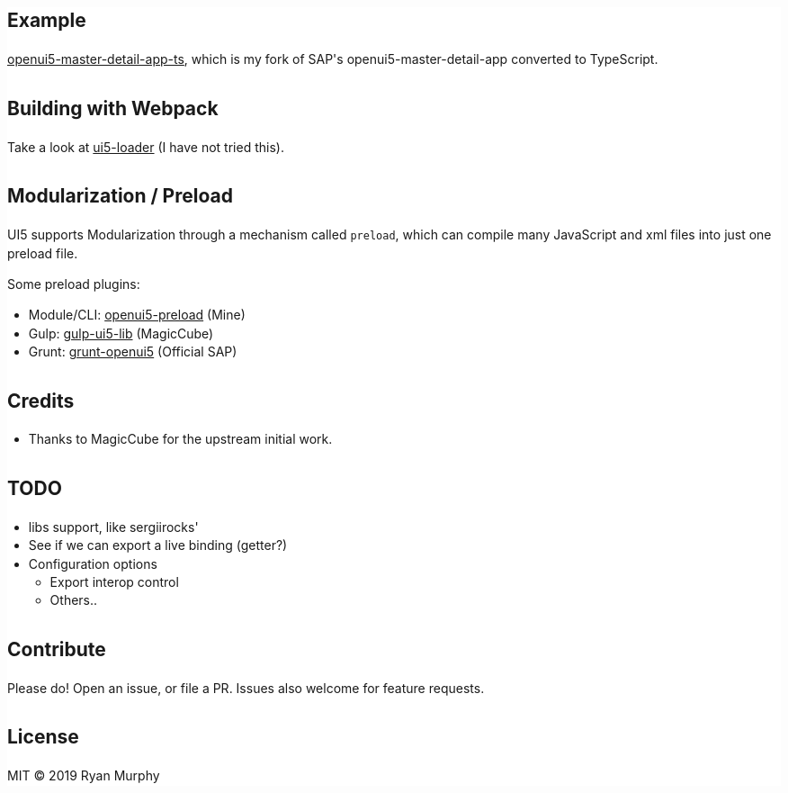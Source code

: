 ## Example

[openui5-master-detail-app-ts](https://github.com/r-murphy/openui5-masterdetail-app-ts), which is my fork of SAP's openui5-master-detail-app converted to TypeScript.

## Building with Webpack

Take a look at [ui5-loader](https://github.com/MagicCube/ui5-loader) (I have not tried this).

## Modularization / Preload

UI5 supports Modularization through a mechanism called `preload`, which can compile many JavaScript and xml files into just one preload file.

Some preload plugins:

- Module/CLI: [openui5-preload](https://github.com/r-murphy/openui5-preload) (Mine)
- Gulp: [gulp-ui5-lib](https://github.com/MagicCube/gulp-ui5-lib) (MagicCube)
- Grunt: [grunt-openui5](https://github.com/SAP/grunt-openui5) (Official SAP)

## Credits

- Thanks to MagicCube for the upstream initial work.

## TODO

- libs support, like sergiirocks'
- See if we can export a live binding (getter?)
- Configuration options
  - Export interop control
  - Others..

## Contribute

Please do! Open an issue, or file a PR.
Issues also welcome for feature requests.

## License

MIT © 2019 Ryan Murphy
